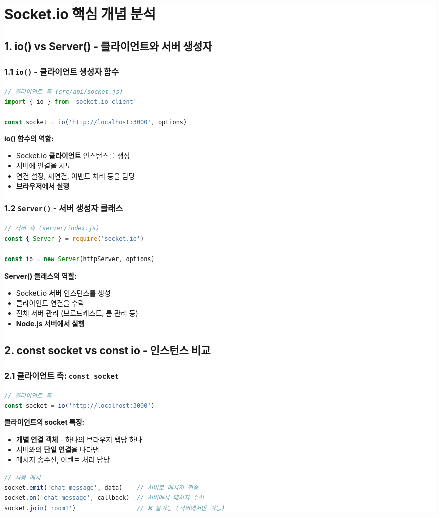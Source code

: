 # Socket.io 핵심 개념 분석

## 1. io() vs Server() - 클라이언트와 서버 생성자

### 1.1 `io()` - 클라이언트 생성자 함수

```javascript
// 클라이언트 측 (src/api/socket.js)
import { io } from 'socket.io-client'

const socket = io('http://localhost:3000', options)
```

**io() 함수의 역할:**
- Socket.io **클라이언트** 인스턴스를 생성
- 서버에 연결을 시도
- 연결 설정, 재연결, 이벤트 처리 등을 담당
- **브라우저에서 실행**

### 1.2 `Server()` - 서버 생성자 클래스

```javascript
// 서버 측 (server/index.js)
const { Server } = require('socket.io')

const io = new Server(httpServer, options)
```

**Server() 클래스의 역할:**
- Socket.io **서버** 인스턴스를 생성
- 클라이언트 연결을 수락
- 전체 서버 관리 (브로드캐스트, 룸 관리 등)
- **Node.js 서버에서 실행**

## 2. const socket vs const io - 인스턴스 비교

### 2.1 클라이언트 측: `const socket`

```javascript
// 클라이언트 측
const socket = io('http://localhost:3000')
```

**클라이언트의 socket 특징:**
- **개별 연결 객체** - 하나의 브라우저 탭당 하나
- 서버와의 **단일 연결**을 나타냄
- 메시지 송수신, 이벤트 처리 담당

```javascript
// 사용 예시
socket.emit('chat message', data)    // 서버로 메시지 전송
socket.on('chat message', callback)  // 서버에서 메시지 수신
socket.join('room1')                 // ❌ 불가능 (서버에서만 가능)
```
